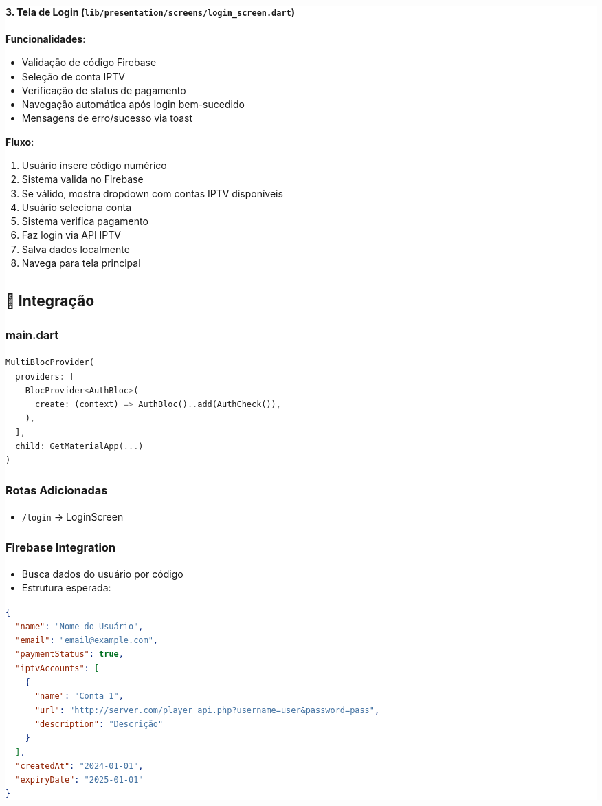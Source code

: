 #### 3. **Tela de Login** (`lib/presentation/screens/login_screen.dart`)

**Funcionalidades**:
- Validação de código Firebase
- Seleção de conta IPTV
- Verificação de status de pagamento
- Navegação automática após login bem-sucedido
- Mensagens de erro/sucesso via toast

**Fluxo**:
1. Usuário insere código numérico
2. Sistema valida no Firebase
3. Se válido, mostra dropdown com contas IPTV disponíveis
4. Usuário seleciona conta
5. Sistema verifica pagamento
6. Faz login via API IPTV
7. Salva dados localmente
8. Navega para tela principal

## 🔧 Integração

### main.dart
```dart
MultiBlocProvider(
  providers: [
    BlocProvider<AuthBloc>(
      create: (context) => AuthBloc()..add(AuthCheck()),
    ),
  ],
  child: GetMaterialApp(...)
)
```

### Rotas Adicionadas
- `/login` → LoginScreen

### Firebase Integration
- Busca dados do usuário por código
- Estrutura esperada:
```json
{
  "name": "Nome do Usuário",
  "email": "email@example.com",
  "paymentStatus": true,
  "iptvAccounts": [
    {
      "name": "Conta 1",
      "url": "http://server.com/player_api.php?username=user&password=pass",
      "description": "Descrição"
    }
  ],
  "createdAt": "2024-01-01",
  "expiryDate": "2025-01-01"
}
```
